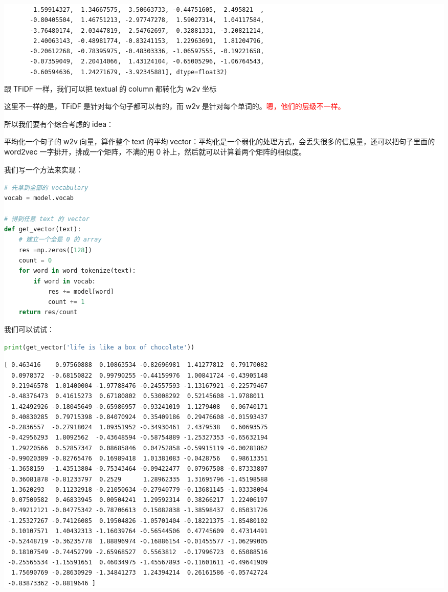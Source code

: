 ```
        1.59914327,  1.34667575,  3.50663733, -0.44751605,  2.495821  ,
       -0.80405504,  1.46751213, -2.97747278,  1.59027314,  1.04117584,
       -3.76480174,  2.03447819,  2.54762697,  0.32881331, -3.20821214,
        2.40063143, -0.48981774, -0.83241153,  1.22963691,  1.81204796,
       -0.20612268, -0.78395975, -0.48303336, -1.06597555, -0.19221658,
       -0.07359049,  2.20414066,  1.43124104, -0.65005296, -1.06764543,
       -0.60594636,  1.24271679, -3.92345881], dtype=float32)
```



跟 TFiDF 一样，我们可以把 textual 的 column 都转化为 w2v 坐标

这里不一样的是，TFiDF 是针对每个句子都可以有的，而 w2v 是针对每个单词的。<span style="color:red;">嗯，他们的层级不一样。</span>

所以我们要有个综合考虑的 idea：

平均化一个句子的 w2v 向量，算作整个 text 的平均 vector：平均化是一个弱化的处理方式，会丢失很多的信息量，还可以把句子里面的 word2vec 一字排开，排成一个矩阵，不满的用 0 补上，然后就可以计算着两个矩阵的相似度。

我们写一个方法来实现：


```python
# 先拿到全部的 vocabulary
vocab = model.vocab

# 得到任意 text 的 vector
def get_vector(text):
    # 建立一个全是 0 的 array
    res =np.zeros([128])
    count = 0
    for word in word_tokenize(text):
        if word in vocab:
            res += model[word]
            count += 1
    return res/count
```

我们可以试试：


```python
print(get_vector('life is like a box of chocolate'))
```

```
[ 0.463416    0.97560888  0.10863534 -0.82696981  1.41277812  0.79170082
  0.0978372  -0.68150822  0.99790255 -0.44159976  1.00841724 -0.43905148
  0.21946578  1.01400004 -1.97788476 -0.24557593 -1.13167921 -0.22579467
 -0.48376473  0.41615273  0.67180802  0.53008292  0.52145608 -1.9788011
  1.42492926 -0.18045649 -0.65986957 -0.93241019  1.1279408   0.06740171
  0.40830285  0.79715398 -0.84070924  0.35409186  0.29476608 -0.01593437
 -0.2836557  -0.27918024  1.09351952 -0.34930461  2.4379538   0.60693575
 -0.42956293  1.8092562  -0.43648594 -0.58754889 -1.25327353 -0.65632194
  1.29220566  0.52857347  0.08685846  0.04752858 -0.59915119 -0.00281862
 -0.99020389 -0.82765476  0.16989418  1.01381083 -0.0428756   0.98613351
 -1.3658159  -1.43513804 -0.75343464 -0.09422477  0.07967508 -0.87333807
  0.36081878 -0.81233797  0.2529      1.28962335  1.31695796 -1.45198588
  1.3620293   0.11232918 -0.21050634 -0.27940779 -0.13681145 -1.03338094
  0.07509582  0.46833945  0.00504241  1.29592314  0.38266217  1.22406197
  0.49212121 -0.04775342 -0.78706613  0.15082838 -1.38598437  0.85031726
 -1.25327267 -0.74126085  0.19504826 -1.05701404 -0.18221375 -1.85480102
  0.10107571  1.40432313 -1.16039764 -0.56544506  0.47745609  0.47314491
 -0.52448719 -0.36235778  1.88896974 -0.16886154 -0.01455577 -1.06299005
  0.18107549 -0.74452799 -2.65968527  0.5563812  -0.17996723  0.65088516
 -0.25565534 -1.15591651  0.46034975 -1.45567893 -0.11601611 -0.49641909
  1.75690769 -0.28630929 -1.34841273  1.24394214  0.26161586 -0.05742724
 -0.83873362 -0.8819646 ]
```